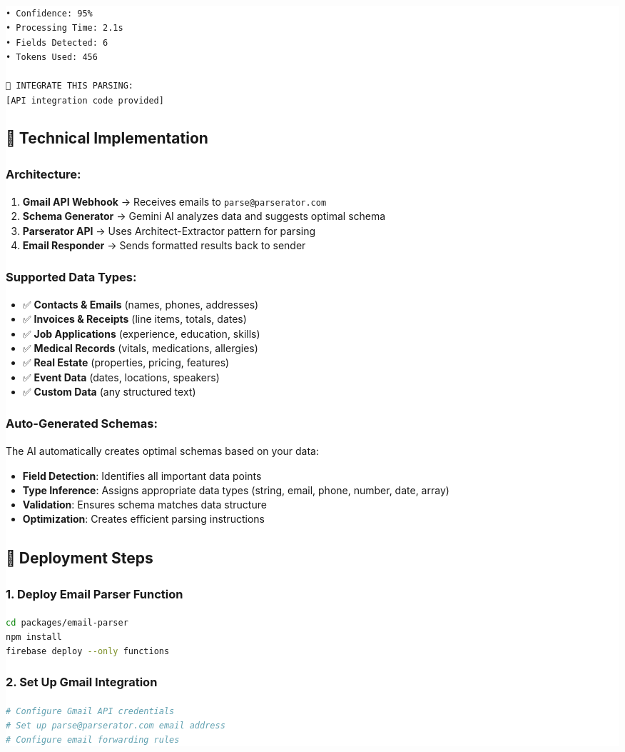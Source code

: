 ```
• Confidence: 95%
• Processing Time: 2.1s
• Fields Detected: 6
• Tokens Used: 456

🚀 INTEGRATE THIS PARSING:
[API integration code provided]
```

## 🔧 **Technical Implementation**

### **Architecture:**
1. **Gmail API Webhook** → Receives emails to `parse@parserator.com`
2. **Schema Generator** → Gemini AI analyzes data and suggests optimal schema  
3. **Parserator API** → Uses Architect-Extractor pattern for parsing
4. **Email Responder** → Sends formatted results back to sender

### **Supported Data Types:**
- ✅ **Contacts & Emails** (names, phones, addresses)
- ✅ **Invoices & Receipts** (line items, totals, dates)
- ✅ **Job Applications** (experience, education, skills)
- ✅ **Medical Records** (vitals, medications, allergies)
- ✅ **Real Estate** (properties, pricing, features)
- ✅ **Event Data** (dates, locations, speakers)
- ✅ **Custom Data** (any structured text)

### **Auto-Generated Schemas:**
The AI automatically creates optimal schemas based on your data:
- **Field Detection**: Identifies all important data points
- **Type Inference**: Assigns appropriate data types (string, email, phone, number, date, array)
- **Validation**: Ensures schema matches data structure
- **Optimization**: Creates efficient parsing instructions

## 🚀 **Deployment Steps**

### **1. Deploy Email Parser Function**
```bash
cd packages/email-parser
npm install
firebase deploy --only functions
```

### **2. Set Up Gmail Integration**
```bash
# Configure Gmail API credentials
# Set up parse@parserator.com email address
# Configure email forwarding rules
```
